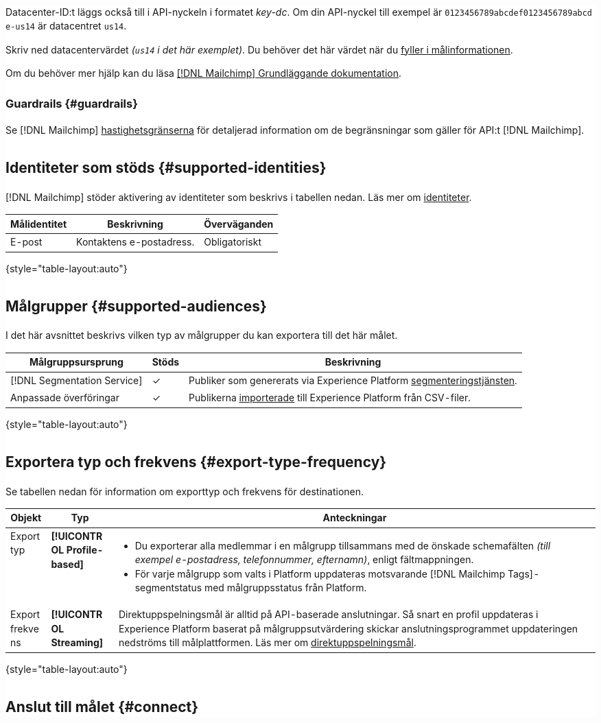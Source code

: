 Datacenter-ID:t läggs också till i API-nyckeln i formatet *key-dc*. Om din API-nyckel till exempel är `0123456789abcdef0123456789abcde-us14` är datacentret `us14`.

Skriv ned datacentervärdet *(`us14` i det här exemplet)*. Du behöver det här värdet när du [fyller i målinformationen](#destination-details).

Om du behöver mer hjälp kan du läsa [[!DNL Mailchimp] Grundläggande dokumentation](https://mailchimp.com/developer/marketing/docs/fundamentals/#api-structure).

### Guardrails {#guardrails}

Se [!DNL Mailchimp] [hastighetsgränserna](https://mailchimp.com/developer/marketing/docs/fundamentals/#api-limits) för detaljerad information om de begränsningar som gäller för API:t [!DNL Mailchimp].

## Identiteter som stöds {#supported-identities}

[!DNL Mailchimp] stöder aktivering av identiteter som beskrivs i tabellen nedan. Läs mer om [identiteter](/help/identity-service/features/namespaces.md).

| Målidentitet | Beskrivning | Överväganden |
|---|---|---|
| E-post | Kontaktens e-postadress. | Obligatoriskt |

{style="table-layout:auto"}

## Målgrupper {#supported-audiences}

I det här avsnittet beskrivs vilken typ av målgrupper du kan exportera till det här målet.

| Målgruppsursprung | Stöds | Beskrivning |
|---------|----------|----------|
| [!DNL Segmentation Service] | ✓ | Publiker som genererats via Experience Platform [segmenteringstjänsten](../../../segmentation/home.md). |
| Anpassade överföringar | ✓ | Publikerna [importerade](../../../segmentation/ui/audience-portal.md#import-audience) till Experience Platform från CSV-filer. |

{style="table-layout:auto"}

## Exportera typ och frekvens {#export-type-frequency}

Se tabellen nedan för information om exporttyp och frekvens för destinationen.

| Objekt | Typ | Anteckningar |
---------|----------|---------|
| Exporttyp | **[!UICONTROL Profile-based]** | <ul><li>Du exporterar alla medlemmar i en målgrupp tillsammans med de önskade schemafälten *(till exempel e-postadress, telefonnummer, efternamn)*, enligt fältmappningen.</li><li> För varje målgrupp som valts i Platform uppdateras motsvarande [!DNL Mailchimp Tags]-segmentstatus med målgruppsstatus från Platform.</li></ul> |
| Exportfrekvens | **[!UICONTROL Streaming]** | Direktuppspelningsmål är alltid på API-baserade anslutningar. Så snart en profil uppdateras i Experience Platform baserat på målgruppsutvärdering skickar anslutningsprogrammet uppdateringen nedströms till målplattformen. Läs mer om [direktuppspelningsmål](/help/destinations/destination-types.md#streaming-destinations). |

{style="table-layout:auto"}

## Anslut till målet {#connect}
